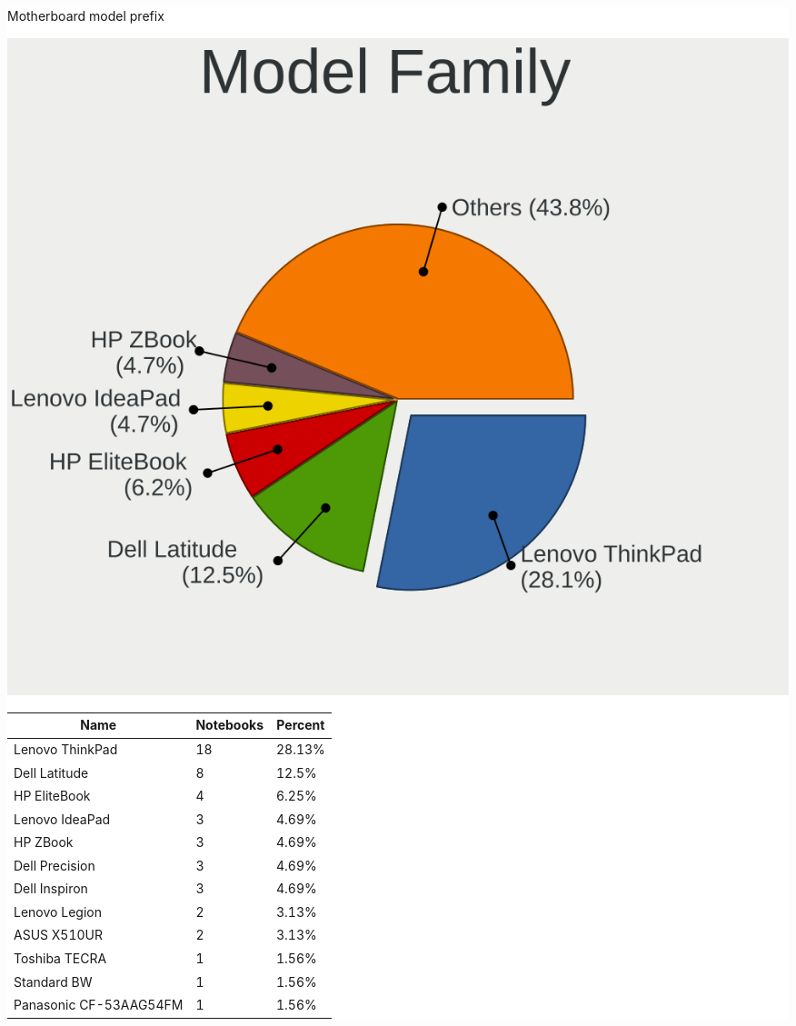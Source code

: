 Motherboard model prefix

![Model Family](./images/pie_chart/node_model_family.svg)


| Name                   | Notebooks | Percent |
|------------------------|-----------|---------|
| Lenovo ThinkPad        | 18        | 28.13%  |
| Dell Latitude          | 8         | 12.5%   |
| HP EliteBook           | 4         | 6.25%   |
| Lenovo IdeaPad         | 3         | 4.69%   |
| HP ZBook               | 3         | 4.69%   |
| Dell Precision         | 3         | 4.69%   |
| Dell Inspiron          | 3         | 4.69%   |
| Lenovo Legion          | 2         | 3.13%   |
| ASUS X510UR            | 2         | 3.13%   |
| Toshiba TECRA          | 1         | 1.56%   |
| Standard BW            | 1         | 1.56%   |
| Panasonic CF-53AAG54FM | 1         | 1.56%   |